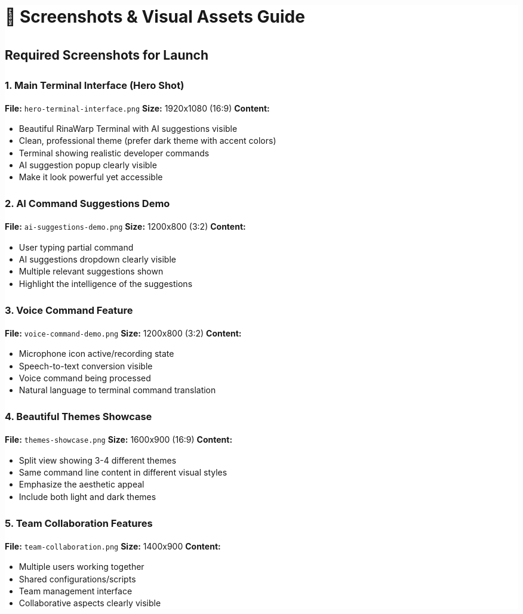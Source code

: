 # 📸 Screenshots & Visual Assets Guide

## Required Screenshots for Launch

### 1. Main Terminal Interface (Hero Shot)
**File:** `hero-terminal-interface.png`
**Size:** 1920x1080 (16:9)
**Content:**
- Beautiful RinaWarp Terminal with AI suggestions visible
- Clean, professional theme (prefer dark theme with accent colors)
- Terminal showing realistic developer commands
- AI suggestion popup clearly visible
- Make it look powerful yet accessible

### 2. AI Command Suggestions Demo
**File:** `ai-suggestions-demo.png`
**Size:** 1200x800 (3:2)
**Content:**
- User typing partial command
- AI suggestions dropdown clearly visible
- Multiple relevant suggestions shown
- Highlight the intelligence of the suggestions

### 3. Voice Command Feature
**File:** `voice-command-demo.png`
**Size:** 1200x800 (3:2)
**Content:**
- Microphone icon active/recording state
- Speech-to-text conversion visible
- Voice command being processed
- Natural language to terminal command translation

### 4. Beautiful Themes Showcase
**File:** `themes-showcase.png`
**Size:** 1600x900 (16:9)
**Content:**
- Split view showing 3-4 different themes
- Same command line content in different visual styles
- Emphasize the aesthetic appeal
- Include both light and dark themes

### 5. Team Collaboration Features
**File:** `team-collaboration.png`
**Size:** 1400x900
**Content:**
- Multiple users working together
- Shared configurations/scripts
- Team management interface
- Collaborative aspects clearly visible
